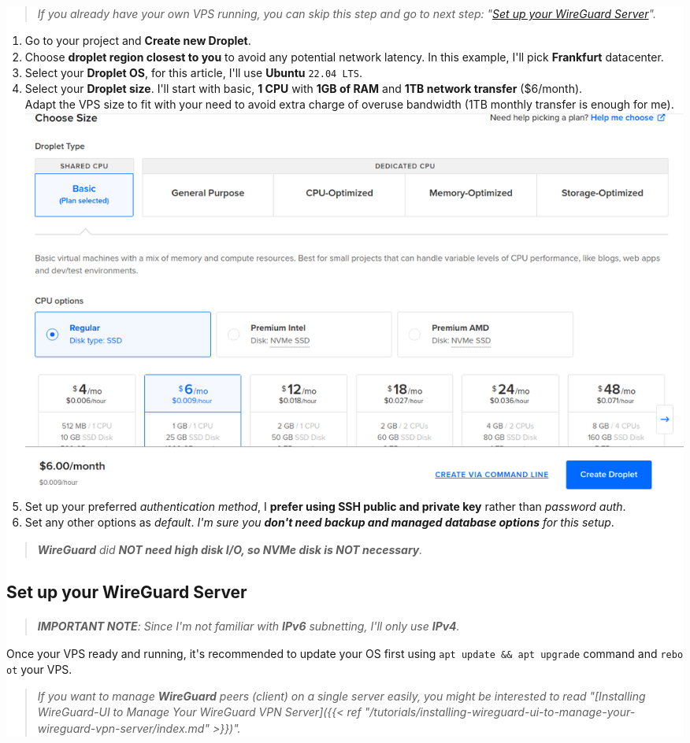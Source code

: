 > _If you already have your own VPS running, you can skip this step and go to next step: "[Set up your WireGuard Server](#set-up-your-wireguard-server)"._

1. Go to your project and **Create new Droplet**.
2. Choose **droplet region closest to you** to avoid any potential network latency. In this example, I'll pick **Frankfurt** datacenter.
3. Select your **Droplet OS**, for this article, I'll use **Ubuntu** `22.04 LTS`.
4. Select your **Droplet size**. I'll start with basic, **1 CPU** with **1GB of RAM** and **1TB network transfer** ($6/month).  
   Adapt the VPS size to fit with your need to avoid extra charge of overuse bandwidth (1TB monthly transfer is enough for me).
   ![DigitalOcean VPS size](do1.png#center)
5. Set up your preferred _authentication method_, I **prefer using SSH public and private key** rather than _password auth_.
6. Set any other options as _default_. _I'm sure you **don't need backup and managed database options** for this setup_.

> _**WireGuard** did **NOT need high disk I/O, so NVMe disk is NOT necessary**._

## Set up your WireGuard Server

> _**IMPORTANT NOTE**: Since I'm not familiar with **IPv6** subnetting, I'll only use **IPv4**._

Once your VPS ready and running, it's recommended to update your OS first using `apt update && apt upgrade` command and `reboot` your VPS.

> _If you want to manage **WireGuard** peers (client) on a single server easily, you might be interested to read "[Installing WireGuard-UI to Manage Your WireGuard VPN Server]({{< ref "/tutorials/installing-wireguard-ui-to-manage-your-wireguard-vpn-server/index.md" >}})"._
